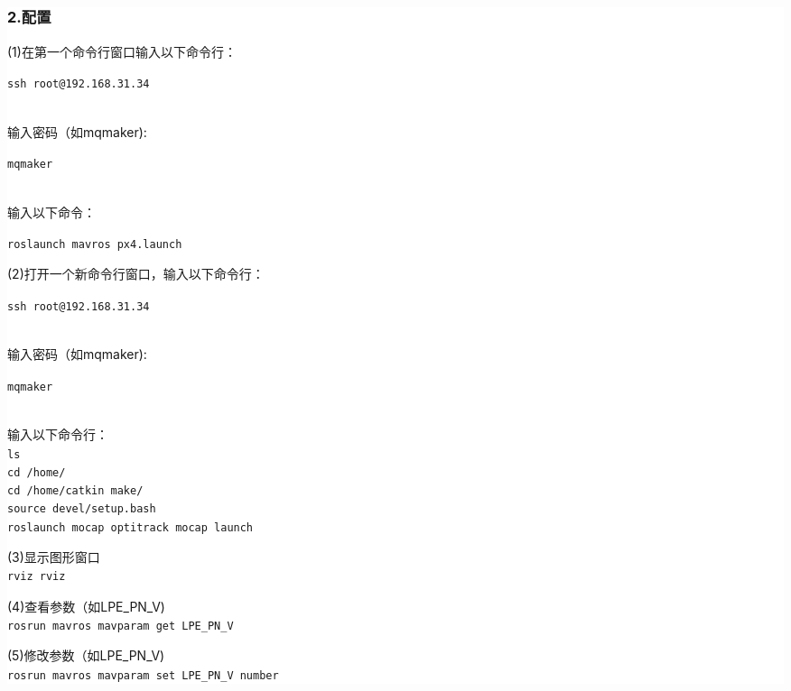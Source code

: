 ### 2.配置

 (1)在第一个命令行窗口输入以下命令行：
```
ssh root@192.168.31.34
```
</br> 输入密码（如mqmaker):
```
mqmaker
```
</br> 输入以下命令：
```
roslaunch mavros px4.launch
```

 (2)打开一个新命令行窗口，输入以下命令行：
```
ssh root@192.168.31.34
```
</br> 输入密码（如mqmaker):
```
mqmaker
```
</br> 输入以下命令行：
</br>
```ls```
</br>
```cd /home/```
</br>
```cd /home/catkin make/```
</br>
```source devel/setup.bash```
</br>
```roslaunch mocap optitrack mocap launch```

 (3)显示图形窗口
</br>
```rviz rviz```

 (4)查看参数（如LPE_PN_V)
</br>
```rosrun mavros mavparam get LPE_PN_V```

 (5)修改参数（如LPE_PN_V)
</br>
```rosrun mavros mavparam set LPE_PN_V number```

